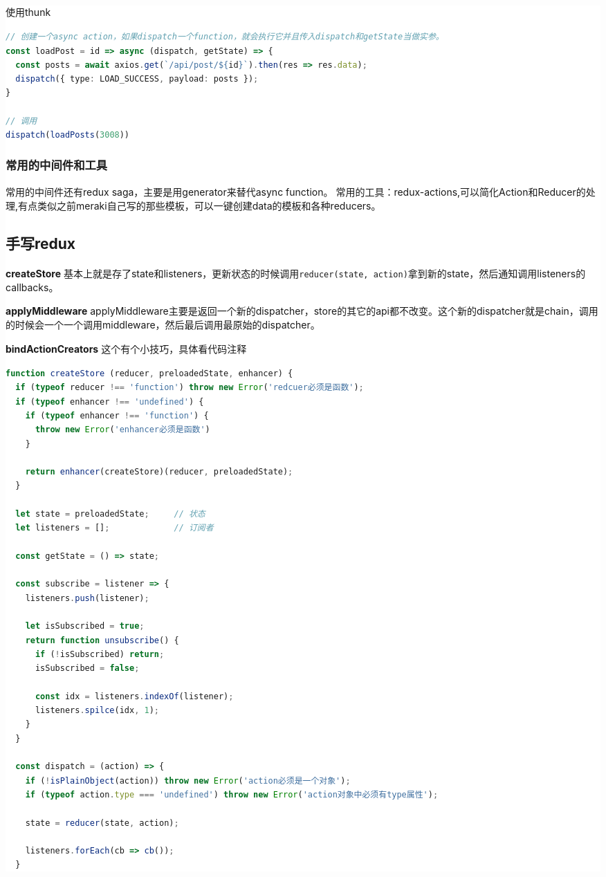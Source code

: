 使用thunk
```ts
// 创建一个async action，如果dispatch一个function，就会执行它并且传入dispatch和getState当做实参。
const loadPost = id => async (dispatch, getState) => {
  const posts = await axios.get(`/api/post/${id}`).then(res => res.data);
  dispatch({ type: LOAD_SUCCESS, payload: posts });
}

// 调用
dispatch(loadPosts(3008))
```

### 常用的中间件和工具
常用的中间件还有redux saga，主要是用generator来替代async function。
常用的工具：redux-actions,可以简化Action和Reducer的处理,有点类似之前meraki自己写的那些模板，可以一键创建data的模板和各种reducers。

## 手写redux
**createStore**
基本上就是存了state和listeners，更新状态的时候调用`reducer(state, action)`拿到新的state，然后通知调用listeners的callbacks。

**applyMiddleware**
applyMiddleware主要是返回一个新的dispatcher，store的其它的api都不改变。这个新的dispatcher就是chain，调用的时候会一个一个调用middleware，然后最后调用最原始的dispatcher。

**bindActionCreators**
这个有个小技巧，具体看代码注释
```ts
function createStore (reducer, preloadedState, enhancer) {
  if (typeof reducer !== 'function') throw new Error('redcuer必须是函数');
  if (typeof enhancer !== 'undefined') {
    if (typeof enhancer !== 'function') {
      throw new Error('enhancer必须是函数')
    }

    return enhancer(createStore)(reducer, preloadedState);
  }

  let state = preloadedState;     // 状态
  let listeners = [];             // 订阅者
  
  const getState = () => state;

  const subscribe = listener => {
    listeners.push(listener);

    let isSubscribed = true;
    return function unsubscribe() {
      if (!isSubscribed) return;
      isSubscribed = false;

      const idx = listeners.indexOf(listener);
      listeners.spilce(idx, 1);
    }
  }

  const dispatch = (action) => {
    if (!isPlainObject(action)) throw new Error('action必须是一个对象');
    if (typeof action.type === 'undefined') throw new Error('action对象中必须有type属性');

    state = reducer(state, action);

    listeners.forEach(cb => cb());
  }

```